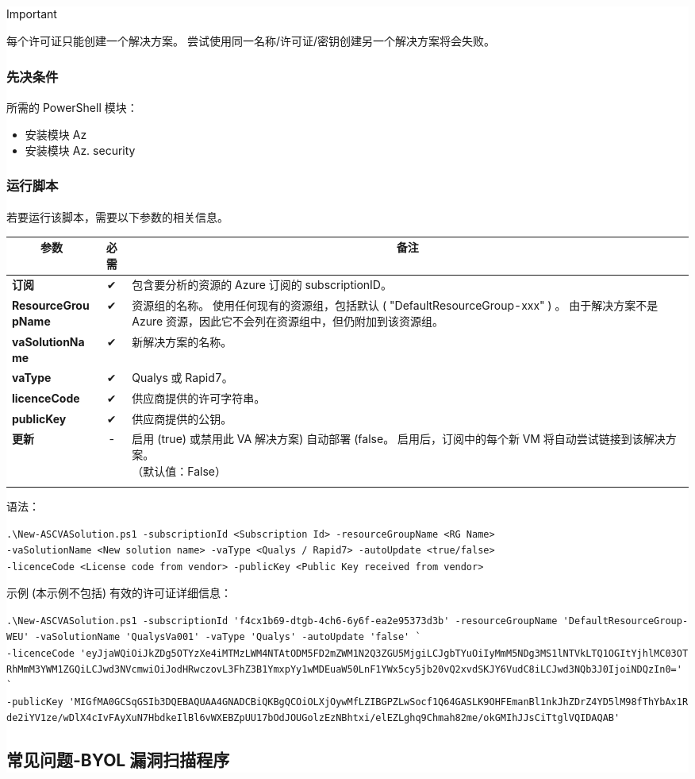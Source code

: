 > [!IMPORTANT] 
> 每个许可证只能创建一个解决方案。 尝试使用同一名称/许可证/密钥创建另一个解决方案将会失败。

### <a name="prerequisites"></a>先决条件

所需的 PowerShell 模块：

- 安装模块 Az
- 安装模块 Az. security

### <a name="run-the-script"></a>运行脚本

若要运行该脚本，需要以下参数的相关信息。

| **参数** | **必需** | **备注** |
|----|:----:|----|
|**订阅**|✔|包含要分析的资源的 Azure 订阅的 subscriptionID。|
|**ResourceGroupName**|✔|资源组的名称。 使用任何现有的资源组，包括默认 ( "DefaultResourceGroup-xxx" ) 。 由于解决方案不是 Azure 资源，因此它不会列在资源组中，但仍附加到该资源组。|
|**vaSolutionName**|✔|新解决方案的名称。|
|**vaType**|✔|Qualys 或 Rapid7。|
|**licenceCode**|✔|供应商提供的许可字符串。|
|**publicKey**|✔|供应商提供的公钥。|
|**更新**|-|启用 (true) 或禁用此 VA 解决方案) 自动部署 (false。 启用后，订阅中的每个新 VM 将自动尝试链接到该解决方案。<br/>（默认值：False）|
||||

语法：

```azurepowershell
.\New-ASCVASolution.ps1 -subscriptionId <Subscription Id> -resourceGroupName <RG Name>
-vaSolutionName <New solution name> -vaType <Qualys / Rapid7> -autoUpdate <true/false>
-licenceCode <License code from vendor> -publicKey <Public Key received from vendor>
```

示例 (本示例不包括) 有效的许可证详细信息：

```azurepowershell
.\New-ASCVASolution.ps1 -subscriptionId 'f4cx1b69-dtgb-4ch6-6y6f-ea2e95373d3b' -resourceGroupName 'DefaultResourceGroup-WEU' -vaSolutionName 'QualysVa001' -vaType 'Qualys' -autoUpdate 'false' `
-licenceCode 'eyJjaWQiOiJkZDg5OTYzXe4iMTMzLWM4NTAtODM5FD2mZWM1N2Q3ZGU5MjgiLCJgbTYuOiIyMmM5NDg3MS1lNTVkLTQ1OGItYjhlMC03OTRhMmM3YWM1ZGQiLCJwd3NVcmwiOiJodHRwczovL3FhZ3B1YmxpYy1wMDEuaW50LnF1YWx5cy5jb20vQ2xvdSKJY6VudC8iLCJwd3NQb3J0IjoiNDQzIn0=' `
-publicKey 'MIGfMA0GCSqGSIb3DQEBAQUAA4GNADCBiQKBgQCOiOLXjOywMfLZIBGPZLwSocf1Q64GASLK9OHFEmanBl1nkJhZDrZ4YD5lM98fThYbAx1Rde2iYV1ze/wDlX4cIvFAyXuN7HbdkeIlBl6vWXEBZpUU17bOdJOUGolzEzNBhtxi/elEZLghq9Chmah82me/okGMIhJJsCiTtglVQIDAQAB'
```

## <a name="faq---byol-vulnerability-scanner"></a>常见问题-BYOL 漏洞扫描程序
